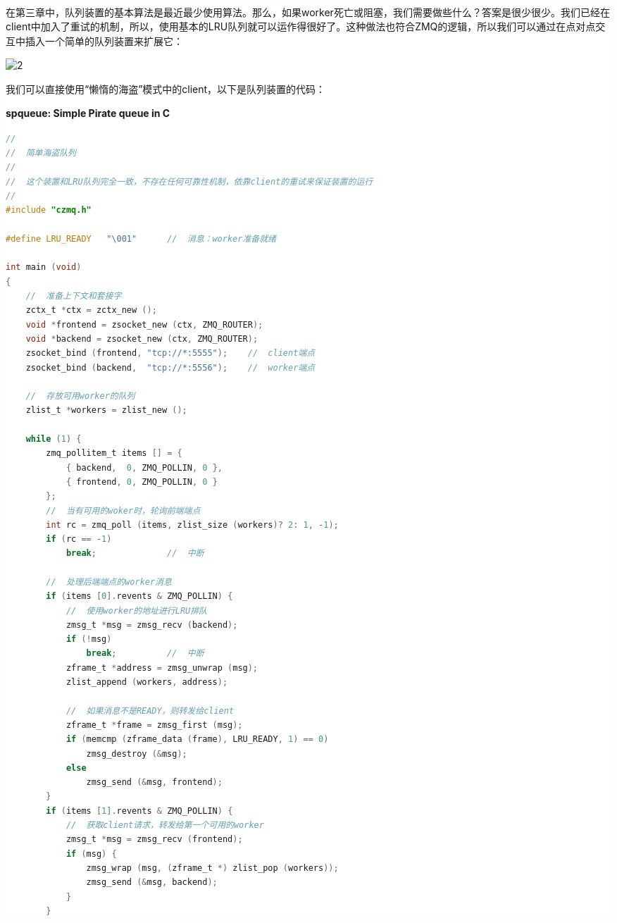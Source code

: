 在第三章中，队列装置的基本算法是最近最少使用算法。那么，如果worker死亡或阻塞，我们需要做些什么？答案是很少很少。我们已经在client中加入了重试的机制，所以，使用基本的LRU队列就可以运作得很好了。这种做法也符合ZMQ的逻辑，所以我们可以通过在点对点交互中插入一个简单的队列装置来扩展它：

![2](https://github.com/anjuke/zguide-cn/raw/master/images/chapter4_2.png)

我们可以直接使用“懒惰的海盗”模式中的client，以下是队列装置的代码：

**spqueue: Simple Pirate queue in C**

```c
//
//  简单海盗队列
//  
//  这个装置和LRU队列完全一致，不存在任何可靠性机制，依靠client的重试来保证装置的运行
//
#include "czmq.h"

#define LRU_READY   "\001"      //  消息：worker准备就绪

int main (void)
{
    //  准备上下文和套接字
    zctx_t *ctx = zctx_new ();
    void *frontend = zsocket_new (ctx, ZMQ_ROUTER);
    void *backend = zsocket_new (ctx, ZMQ_ROUTER);
    zsocket_bind (frontend, "tcp://*:5555");    //  client端点
    zsocket_bind (backend,  "tcp://*:5556");    //  worker端点

    //  存放可用worker的队列
    zlist_t *workers = zlist_new ();

    while (1) {
        zmq_pollitem_t items [] = {
            { backend,  0, ZMQ_POLLIN, 0 },
            { frontend, 0, ZMQ_POLLIN, 0 }
        };
        //  当有可用的woker时，轮询前端端点
        int rc = zmq_poll (items, zlist_size (workers)? 2: 1, -1);
        if (rc == -1)
            break;              //  中断

        //  处理后端端点的worker消息
        if (items [0].revents & ZMQ_POLLIN) {
            //  使用worker的地址进行LRU排队
            zmsg_t *msg = zmsg_recv (backend);
            if (!msg)
                break;          //  中断
            zframe_t *address = zmsg_unwrap (msg);
            zlist_append (workers, address);

            //  如果消息不是READY，则转发给client
            zframe_t *frame = zmsg_first (msg);
            if (memcmp (zframe_data (frame), LRU_READY, 1) == 0)
                zmsg_destroy (&msg);
            else
                zmsg_send (&msg, frontend);
        }
        if (items [1].revents & ZMQ_POLLIN) {
            //  获取client请求，转发给第一个可用的worker
            zmsg_t *msg = zmsg_recv (frontend);
            if (msg) {
                zmsg_wrap (msg, (zframe_t *) zlist_pop (workers));
                zmsg_send (&msg, backend);
            }
        }
```